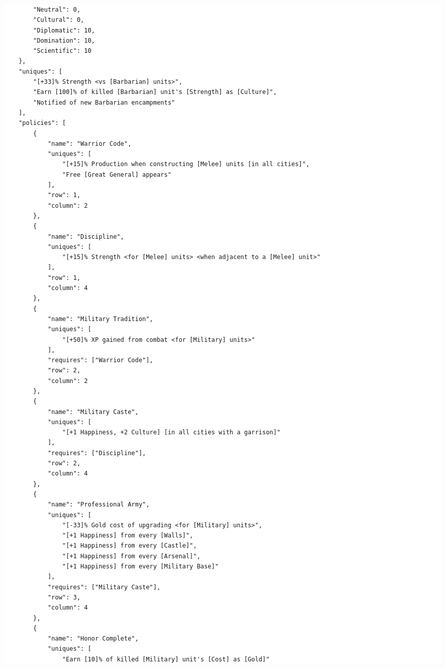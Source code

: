             "Neutral": 0,
            "Cultural": 0,
            "Diplomatic": 10,
            "Domination": 10,
            "Scientific": 10
        },
        "uniques": [
            "[+33]% Strength <vs [Barbarian] units>",
            "Earn [100]% of killed [Barbarian] unit's [Strength] as [Culture]",
            "Notified of new Barbarian encampments"
        ],
        "policies": [
            {
                "name": "Warrior Code",
                "uniques": [
                    "[+15]% Production when constructing [Melee] units [in all cities]",
                    "Free [Great General] appears"
                ],
                "row": 1,
                "column": 2
            },
            {
                "name": "Discipline",
                "uniques": [
                    "[+15]% Strength <for [Melee] units> <when adjacent to a [Melee] unit>"
                ],
                "row": 1,
                "column": 4
            },
            {
                "name": "Military Tradition",
                "uniques": [
                    "[+50]% XP gained from combat <for [Military] units>"
                ],
                "requires": ["Warrior Code"],
                "row": 2,
                "column": 2
            },
            {
                "name": "Military Caste",
                "uniques": [
                    "[+1 Happiness, +2 Culture] [in all cities with a garrison]"
                ],
                "requires": ["Discipline"],
                "row": 2,
                "column": 4
            },
            {
                "name": "Professional Army",
                "uniques": [
                    "[-33]% Gold cost of upgrading <for [Military] units>",
                    "[+1 Happiness] from every [Walls]",
                    "[+1 Happiness] from every [Castle]",
                    "[+1 Happiness] from every [Arsenal]",
                    "[+1 Happiness] from every [Military Base]"
                ],
                "requires": ["Military Caste"],
                "row": 3,
                "column": 4
            },
            {
                "name": "Honor Complete",
                "uniques": [
                    "Earn [10]% of killed [Military] unit's [Cost] as [Gold]"